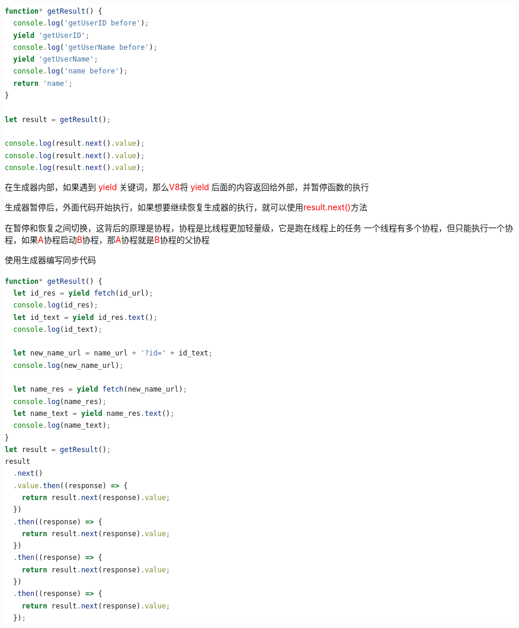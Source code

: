 ```javascript
function* getResult() {
  console.log('getUserID before');
  yield 'getUserID';
  console.log('getUserName before');
  yield 'getUserName';
  console.log('name before');
  return 'name';
}

let result = getResult();

console.log(result.next().value);
console.log(result.next().value);
console.log(result.next().value);
```

在生成器内部，如果遇到 <span style='color:red'>yield</span> 关键词，那么<span style='color:red'>V8</span>将 <span style='color:red'>yield</span> 后面的内容返回给外部，并暂停函数的执行

生成器暂停后，外面代码开始执行，如果想要继续恢复生成器的执行，就可以使用<span style='color:red'>result.next()</span>方法

在暂停和恢复之间切换，这背后的原理是协程，协程是比线程更加轻量级，它是跑在线程上的任务
一个线程有多个协程，但只能执行一个协程，如果<span style='color:red'>A</span>协程启动<span style='color:red'>B</span>协程，那<span style='color:red'>A</span>协程就是<span style='color:red'>B</span>协程的父协程

使用生成器编写同步代码

```javascript
function* getResult() {
  let id_res = yield fetch(id_url);
  console.log(id_res);
  let id_text = yield id_res.text();
  console.log(id_text);

  let new_name_url = name_url + '?id=' + id_text;
  console.log(new_name_url);

  let name_res = yield fetch(new_name_url);
  console.log(name_res);
  let name_text = yield name_res.text();
  console.log(name_text);
}
let result = getResult();
result
  .next()
  .value.then((response) => {
    return result.next(response).value;
  })
  .then((response) => {
    return result.next(response).value;
  })
  .then((response) => {
    return result.next(response).value;
  })
  .then((response) => {
    return result.next(response).value;
  });
```
